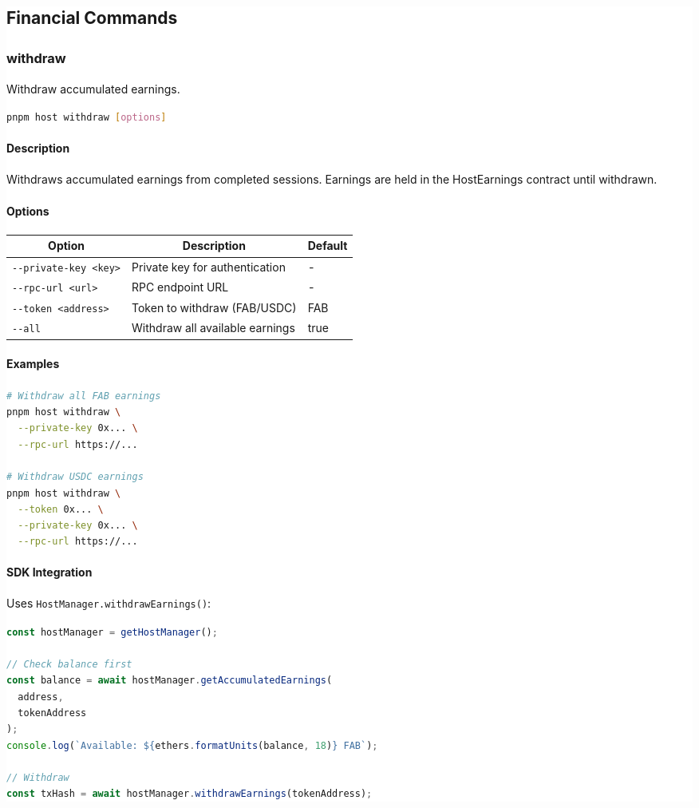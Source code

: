 
## Financial Commands

### withdraw

Withdraw accumulated earnings.

```bash
pnpm host withdraw [options]
```

#### Description
Withdraws accumulated earnings from completed sessions. Earnings are held in the HostEarnings contract until withdrawn.

#### Options
| Option | Description | Default |
|--------|-------------|---------|
| `--private-key <key>` | Private key for authentication | - |
| `--rpc-url <url>` | RPC endpoint URL | - |
| `--token <address>` | Token to withdraw (FAB/USDC) | FAB |
| `--all` | Withdraw all available earnings | true |

#### Examples
```bash
# Withdraw all FAB earnings
pnpm host withdraw \
  --private-key 0x... \
  --rpc-url https://...

# Withdraw USDC earnings
pnpm host withdraw \
  --token 0x... \
  --private-key 0x... \
  --rpc-url https://...
```

#### SDK Integration
Uses `HostManager.withdrawEarnings()`:
```typescript
const hostManager = getHostManager();

// Check balance first
const balance = await hostManager.getAccumulatedEarnings(
  address,
  tokenAddress
);
console.log(`Available: ${ethers.formatUnits(balance, 18)} FAB`);

// Withdraw
const txHash = await hostManager.withdrawEarnings(tokenAddress);
```
